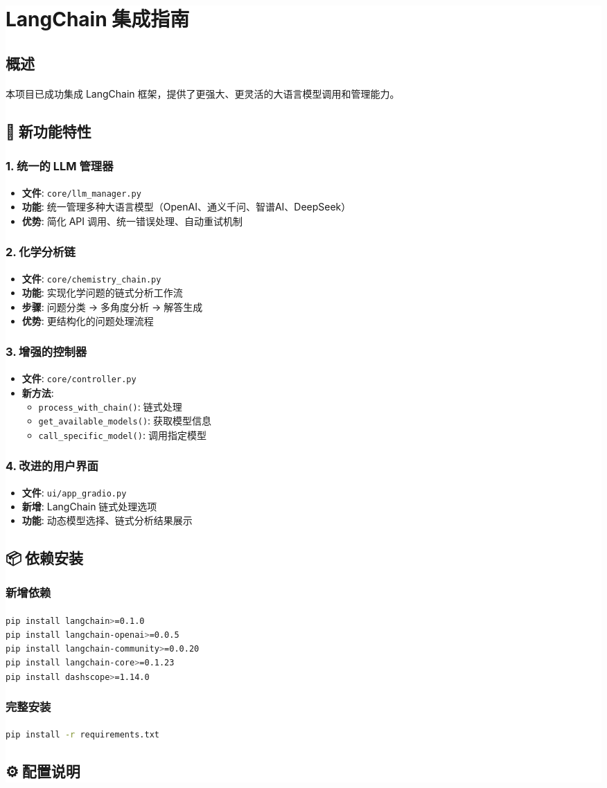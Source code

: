 # LangChain 集成指南

## 概述

本项目已成功集成 LangChain 框架，提供了更强大、更灵活的大语言模型调用和管理能力。

## 🚀 新功能特性

### 1. 统一的 LLM 管理器
- **文件**: `core/llm_manager.py`
- **功能**: 统一管理多种大语言模型（OpenAI、通义千问、智谱AI、DeepSeek）
- **优势**: 简化 API 调用、统一错误处理、自动重试机制

### 2. 化学分析链
- **文件**: `core/chemistry_chain.py`
- **功能**: 实现化学问题的链式分析工作流
- **步骤**: 问题分类 → 多角度分析 → 解答生成
- **优势**: 更结构化的问题处理流程

### 3. 增强的控制器
- **文件**: `core/controller.py`
- **新方法**: 
  - `process_with_chain()`: 链式处理
  - `get_available_models()`: 获取模型信息
  - `call_specific_model()`: 调用指定模型

### 4. 改进的用户界面
- **文件**: `ui/app_gradio.py`
- **新增**: LangChain 链式处理选项
- **功能**: 动态模型选择、链式分析结果展示

## 📦 依赖安装

### 新增依赖
```bash
pip install langchain>=0.1.0
pip install langchain-openai>=0.0.5
pip install langchain-community>=0.0.20
pip install langchain-core>=0.1.23
pip install dashscope>=1.14.0
```

### 完整安装
```bash
pip install -r requirements.txt
```

## ⚙️ 配置说明
